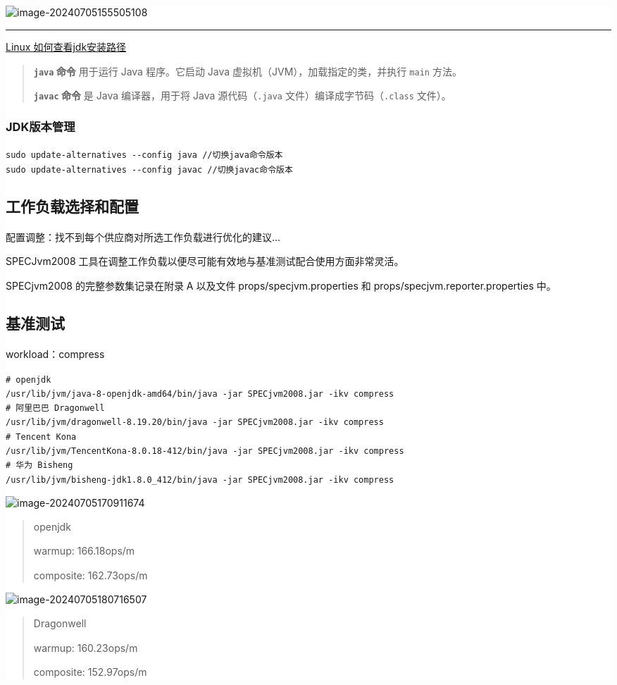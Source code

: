 ![image-20240705155505108](D:\School\研学\学校\浙江大学\项目\README.assets\image-20240705155505108.png)

<hr>


[Linux 如何查看jdk安装路径](https://www.cnblogs.com/kerrycode/p/4762921.html)

> **`java` 命令** 用于运行 Java 程序。它启动 Java 虚拟机（JVM），加载指定的类，并执行 `main` 方法。
>
> **`javac` 命令** 是 Java 编译器，用于将 Java 源代码（`.java` 文件）编译成字节码（`.class` 文件）。

### JDK版本管理

```
sudo update-alternatives --config java //切换java命令版本
sudo update-alternatives --config javac //切换javac命令版本
```

## 工作负载选择和配置

配置调整：找不到每个供应商对所选工作负载进行优化的建议...

SPECJvm2008 工具在调整工作负载以便尽可能有效地与基准测试配合使用方面非常灵活。

SPECjvm2008 的完整参数集记录在附录 A 以及文件 props/specjvm.properties 和 props/specjvm.reporter.properties 中。

## 基准测试

workload：compress

```
# openjdk
/usr/lib/jvm/java-8-openjdk-amd64/bin/java -jar SPECjvm2008.jar -ikv compress
# 阿里巴巴 Dragonwell
/usr/lib/jvm/dragonwell-8.19.20/bin/java -jar SPECjvm2008.jar -ikv compress
# Tencent Kona
/usr/lib/jvm/TencentKona-8.0.18-412/bin/java -jar SPECjvm2008.jar -ikv compress
# 华为 Bisheng
/usr/lib/jvm/bisheng-jdk1.8.0_412/bin/java -jar SPECjvm2008.jar -ikv compress
```

![image-20240705170911674](D:\School\研学\学校\浙江大学\项目\README.assets\image-20240705170911674.png)

> openjdk 
>
> warmup: 166.18ops/m 
>
> composite: 162.73ops/m

![image-20240705180716507](D:\School\研学\学校\浙江大学\项目\README.assets\image-20240705180716507.png)

> Dragonwell
>
> warmup: 160.23ops/m 
>
> composite: 152.97ops/m
